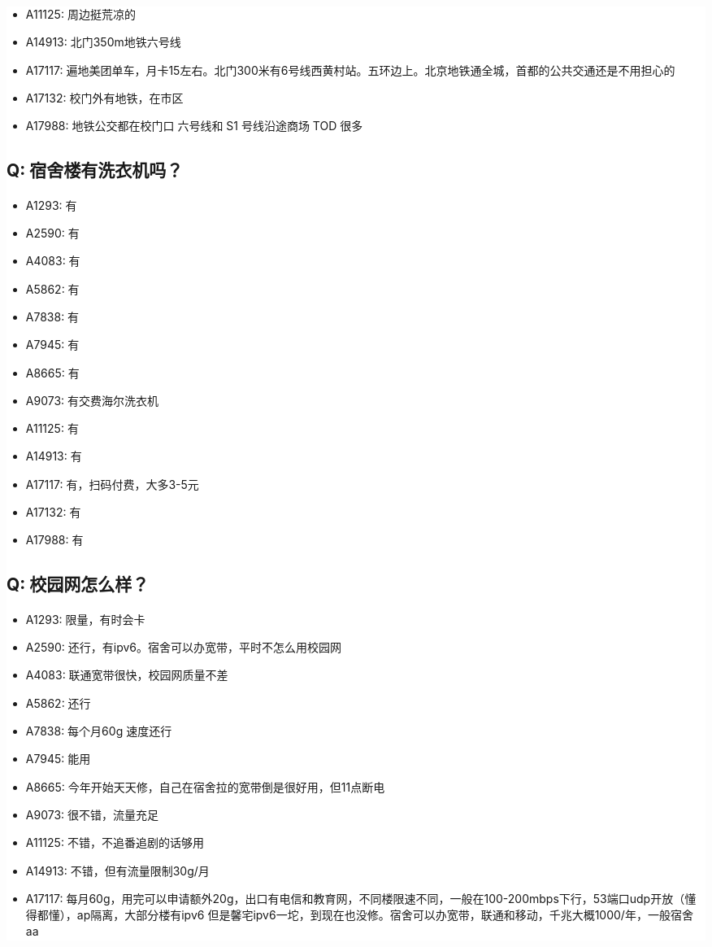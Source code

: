 - A11125: 周边挺荒凉的

- A14913: 北门350m地铁六号线

- A17117: 遍地美团单车，月卡15左右。北门300米有6号线西黄村站。五环边上。北京地铁通全城，首都的公共交通还是不用担心的

- A17132: 校门外有地铁，在市区

- A17988: 地铁公交都在校门口 六号线和 S1 号线沿途商场 TOD 很多

## Q: 宿舍楼有洗衣机吗？

- A1293: 有

- A2590: 有

- A4083: 有

- A5862: 有

- A7838: 有

- A7945: 有

- A8665: 有

- A9073: 有交费海尔洗衣机

- A11125: 有

- A14913: 有

- A17117: 有，扫码付费，大多3-5元

- A17132: 有

- A17988: 有

## Q: 校园网怎么样？

- A1293: 限量，有时会卡

- A2590: 还行，有ipv6。宿舍可以办宽带，平时不怎么用校园网

- A4083: 联通宽带很快，校园网质量不差

- A5862: 还行

- A7838: 每个月60g 速度还行

- A7945: 能用

- A8665: 今年开始天天修，自己在宿舍拉的宽带倒是很好用，但11点断电

- A9073: 很不错，流量充足

- A11125: 不错，不追番追剧的话够用

- A14913: 不错，但有流量限制30g/月

- A17117: 每月60g，用完可以申请额外20g，出口有电信和教育网，不同楼限速不同，一般在100-200mbps下行，53端口udp开放（懂得都懂），ap隔离，大部分楼有ipv6 但是馨宅ipv6一坨，到现在也没修。宿舍可以办宽带，联通和移动，千兆大概1000/年，一般宿舍aa
